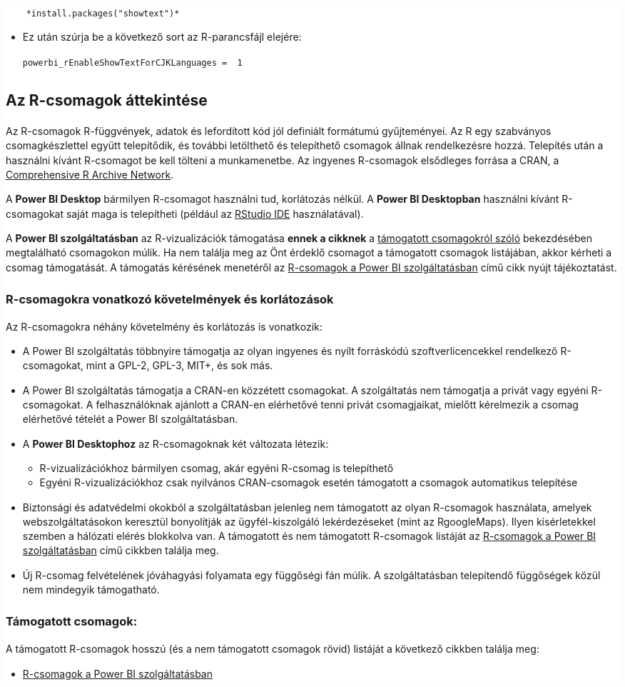         *install.packages("showtext")*
  * Ez után szúrja be a következő sort az R-parancsfájl elejére:
    
        powerbi_rEnableShowTextForCJKLanguages =  1

## <a name="overview-of-r-packages"></a>Az R-csomagok áttekintése
Az R-csomagok R-függvények, adatok és lefordított kód jól definiált formátumú gyűjteményei. Az R egy szabványos csomagkészlettel együtt telepítődik, és további letölthető és telepíthető csomagok állnak rendelkezésre hozzá. Telepítés után a használni kívánt R-csomagot be kell tölteni a munkamenetbe. Az ingyenes R-csomagok elsődleges forrása a CRAN, a [Comprehensive R Archive Network](https://cran.r-project.org/web/packages/available_packages_by_name.html).

A **Power BI Desktop** bármilyen R-csomagot használni tud, korlátozás nélkül. A **Power BI Desktopban** használni kívánt R-csomagokat saját maga is telepítheti (például az [RStudio IDE](https://www.rstudio.com/) használatával).

A **Power BI szolgáltatásban** az R-vizualizációk támogatása **ennek a cikknek** a [támogatott csomagokról szóló](../service-r-packages-support.md) bekezdésében megtalálható csomagokon múlik. Ha nem találja meg az Önt érdeklő csomagot a támogatott csomagok listájában, akkor kérheti a csomag támogatását. A támogatás kérésének menetéről az [R-csomagok a Power BI szolgáltatásban](../service-r-packages-support.md) című cikk nyújt tájékoztatást.

### <a name="requirements-and-limitations-of-r-packages"></a>R-csomagokra vonatkozó követelmények és korlátozások
Az R-csomagokra néhány követelmény és korlátozás is vonatkozik:

* A Power BI szolgáltatás többnyire támogatja az olyan ingyenes és nyílt forráskódú szoftverlicencekkel rendelkező R-csomagokat, mint a GPL-2, GPL-3, MIT+, és sok más.
* A Power BI szolgáltatás támogatja a CRAN-en közzétett csomagokat. A szolgáltatás nem támogatja a privát vagy egyéni R-csomagokat. A felhasználóknak ajánlott a CRAN-en elérhetővé tenni privát csomagjaikat, mielőtt kérelmezik a csomag elérhetővé tételét a Power BI szolgáltatásban.
* A **Power BI Desktophoz** az R-csomagoknak két változata létezik:
  
  * R-vizualizációkhoz bármilyen csomag, akár egyéni R-csomag is telepíthető
  * Egyéni R-vizualizációkhoz csak nyilvános CRAN-csomagok esetén támogatott a csomagok automatikus telepítése
* Biztonsági és adatvédelmi okokból a szolgáltatásban jelenleg nem támogatott az olyan R-csomagok használata, amelyek webszolgáltatásokon keresztül bonyolítják az ügyfél-kiszolgáló lekérdezéseket (mint az RgoogleMaps). Ilyen kísérletekkel szemben a hálózati elérés blokkolva van. A támogatott és nem támogatott R-csomagok listáját az [R-csomagok a Power BI szolgáltatásban](../service-r-packages-support.md) című cikkben találja meg.
* Új R-csomag felvételének jóváhagyási folyamata egy függőségi fán múlik. A szolgáltatásban telepítendő függőségek közül nem mindegyik támogatható.

### <a name="supported-packages"></a>Támogatott csomagok:
A támogatott R-csomagok hosszú (és a nem támogatott csomagok rövid) listáját a következő cikkben találja meg:

* [R-csomagok a Power BI szolgáltatásban](../service-r-packages-support.md)

